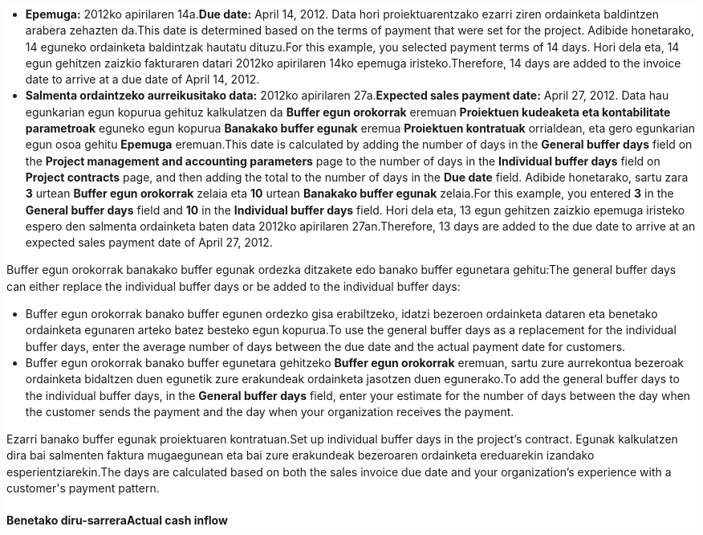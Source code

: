 -   <span data-ttu-id="e9b9c-379">**Epemuga:** 2012ko apirilaren 14a.</span><span class="sxs-lookup"><span data-stu-id="e9b9c-379">**Due date:** April 14, 2012.</span></span> <span data-ttu-id="e9b9c-380">Data hori proiektuarentzako ezarri ziren ordainketa baldintzen arabera zehazten da.</span><span class="sxs-lookup"><span data-stu-id="e9b9c-380">This date is determined based on the terms of payment that were set for the project.</span></span> <span data-ttu-id="e9b9c-381">Adibide honetarako, 14 eguneko ordainketa baldintzak hautatu dituzu.</span><span class="sxs-lookup"><span data-stu-id="e9b9c-381">For this example, you selected payment terms of 14 days.</span></span> <span data-ttu-id="e9b9c-382">Hori dela eta, 14 egun gehitzen zaizkio fakturaren datari 2012ko apirilaren 14ko epemuga iristeko.</span><span class="sxs-lookup"><span data-stu-id="e9b9c-382">Therefore, 14 days are added to the invoice date to arrive at a due date of April 14, 2012.</span></span>
-   <span data-ttu-id="e9b9c-383">**Salmenta ordaintzeko aurreikusitako data:** 2012ko apirilaren 27a.</span><span class="sxs-lookup"><span data-stu-id="e9b9c-383">**Expected sales payment date:** April 27, 2012.</span></span> <span data-ttu-id="e9b9c-384">Data hau egunkarian egun kopurua gehituz kalkulatzen da **Buffer egun orokorrak** eremuan **Proiektuen kudeaketa eta kontabilitate parametroak** eguneko egun kopurua **Banakako buffer egunak** eremua **Proiektuen kontratuak** orrialdean, eta gero egunkarian egun osoa gehitu **Epemuga** eremuan.</span><span class="sxs-lookup"><span data-stu-id="e9b9c-384">This date is calculated by adding the number of days in the **General buffer days** field on the **Project management and accounting parameters** page to the number of days in the **Individual buffer days** field on **Project contracts** page, and then adding the total to the number of days in the **Due date** field.</span></span> <span data-ttu-id="e9b9c-385">Adibide honetarako, sartu zara **3** urtean **Buffer egun orokorrak** zelaia eta **10** urtean **Banakako buffer egunak** zelaia.</span><span class="sxs-lookup"><span data-stu-id="e9b9c-385">For this example, you entered **3** in the **General buffer days** field and **10** in the **Individual buffer days** field.</span></span> <span data-ttu-id="e9b9c-386">Hori dela eta, 13 egun gehitzen zaizkio epemuga iristeko espero den salmenta ordainketa baten data 2012ko apirilaren 27an.</span><span class="sxs-lookup"><span data-stu-id="e9b9c-386">Therefore, 13 days are added to the due date to arrive at an expected sales payment date of April 27, 2012.</span></span>

<span data-ttu-id="e9b9c-387">Buffer egun orokorrak banakako buffer egunak ordezka ditzakete edo banako buffer egunetara gehitu:</span><span class="sxs-lookup"><span data-stu-id="e9b9c-387">The general buffer days can either replace the individual buffer days or be added to the individual buffer days:</span></span>

-   <span data-ttu-id="e9b9c-388">Buffer egun orokorrak banako buffer egunen ordezko gisa erabiltzeko, idatzi bezeroen ordainketa dataren eta benetako ordainketa egunaren arteko batez besteko egun kopurua.</span><span class="sxs-lookup"><span data-stu-id="e9b9c-388">To use the general buffer days as a replacement for the individual buffer days, enter the average number of days between the due date and the actual payment date for customers.</span></span>
-   <span data-ttu-id="e9b9c-389">Buffer egun orokorrak banako buffer egunetara gehitzeko **Buffer egun orokorrak** eremuan, sartu zure aurrekontua bezeroak ordainketa bidaltzen duen egunetik zure erakundeak ordainketa jasotzen duen egunerako.</span><span class="sxs-lookup"><span data-stu-id="e9b9c-389">To add the general buffer days to the individual buffer days, in the **General buffer days** field, enter your estimate for the number of days between the day when the customer sends the payment and the day when your organization receives the payment.</span></span>

<span data-ttu-id="e9b9c-390">Ezarri banako buffer egunak proiektuaren kontratuan.</span><span class="sxs-lookup"><span data-stu-id="e9b9c-390">Set up individual buffer days in the project’s contract.</span></span> <span data-ttu-id="e9b9c-391">Egunak kalkulatzen dira bai salmenten faktura mugaegunean eta bai zure erakundeak bezeroaren ordainketa ereduarekin izandako esperientziarekin.</span><span class="sxs-lookup"><span data-stu-id="e9b9c-391">The days are calculated based on both the sales invoice due date and your organization’s experience with a customer's payment pattern.</span></span>

#### <a name="actual-cash-inflow"></a><span data-ttu-id="e9b9c-392">Benetako diru-sarrera</span><span class="sxs-lookup"><span data-stu-id="e9b9c-392">Actual cash inflow</span></span>
